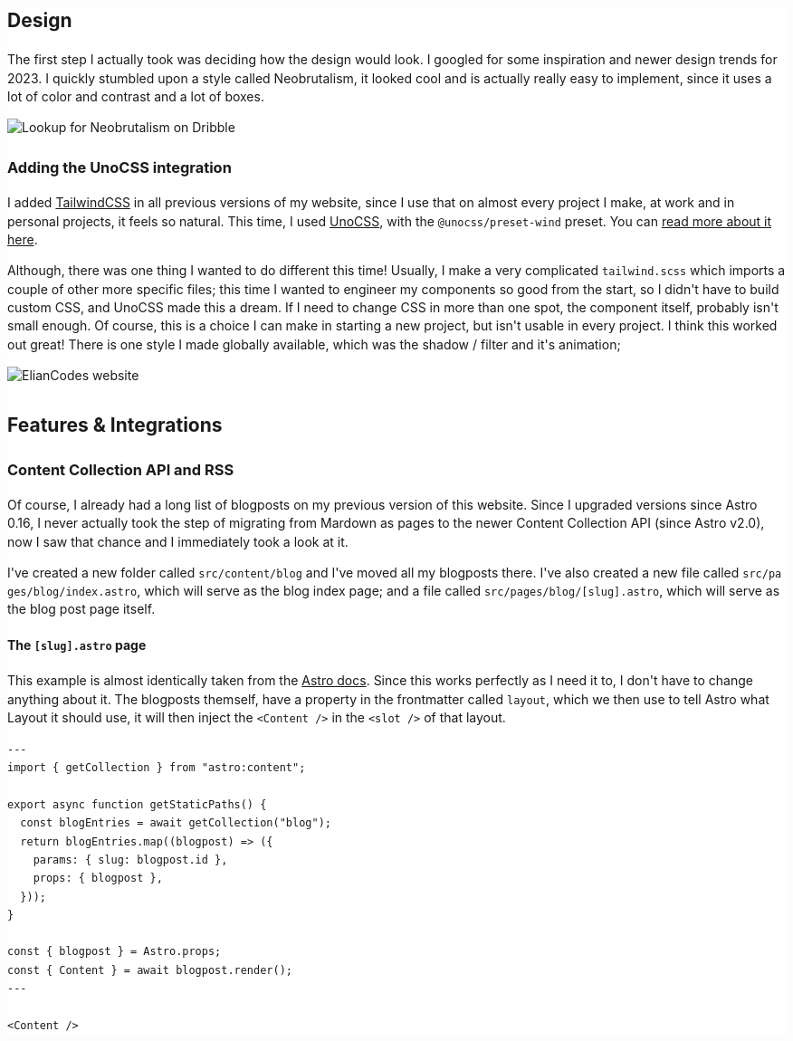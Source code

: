 ## Design

The first step I actually took was deciding how the design would look. I googled for some inspiration and newer design trends for 2023. I quickly stumbled upon a style called Neobrutalism, it looked cool and is actually really easy to implement, since it uses a lot of color and contrast and a lot of boxes.

![Lookup for Neobrutalism on Dribble](https://i.imgur.com/R8VPONo.png)

### Adding the UnoCSS integration

I added [TailwindCSS](https://tailwindcss.com) in all previous versions of my website, since I use that on almost every project I make, at work and in personal projects, it feels so natural. This time, I used [UnoCSS](https://uno.antfu.me), with the `@unocss/preset-wind` preset. You can [read more about it here](https://www.elian.codes/blog/23-02-11-implementing-unocss-in-astro).

Although, there was one thing I wanted to do different this time! Usually, I make a very complicated `tailwind.scss` which imports a couple of other more specific files; this time I wanted to engineer my components so good from the start, so I didn't have to build custom CSS, and UnoCSS made this a dream. If I need to change CSS in more than one spot, the component itself, probably isn't small enough. Of course, this is a choice I can make in starting a new project, but isn't usable in every project. I think this worked out great! There is one style I made globally available, which was the shadow / filter and it's animation;

![ElianCodes website](https://i.imgur.com/ITe2vHQ.png)

## Features & Integrations

### Content Collection API and RSS

Of course, I already had a long list of blogposts on my previous version of this website. Since I upgraded versions since Astro 0.16, I never actually took the step of migrating from Mardown as pages to the newer Content Collection API (since Astro v2.0), now I saw that chance and I immediately took a look at it.

I've created a new folder called `src/content/blog` and I've moved all my blogposts there. I've also created a new file called `src/pages/blog/index.astro`, which will serve as the blog index page; and a file called `src/pages/blog/[slug].astro`, which will serve as the blog post page itself.

#### The `[slug].astro` page

This example is almost identically taken from the [Astro docs](https://docs.astro.build/en/guides/content-collections/#using-content-in-astro-templates). Since this works perfectly as I need it to, I don't have to change anything about it. The blogposts themself, have a property in the frontmatter called `layout`, which we then use to tell Astro what Layout it should use, it will then inject the `<Content />` in the `<slot />` of that layout.

```astro
---
import { getCollection } from "astro:content";

export async function getStaticPaths() {
  const blogEntries = await getCollection("blog");
  return blogEntries.map((blogpost) => ({
    params: { slug: blogpost.id },
    props: { blogpost },
  }));
}

const { blogpost } = Astro.props;
const { Content } = await blogpost.render();
---

<Content />
```